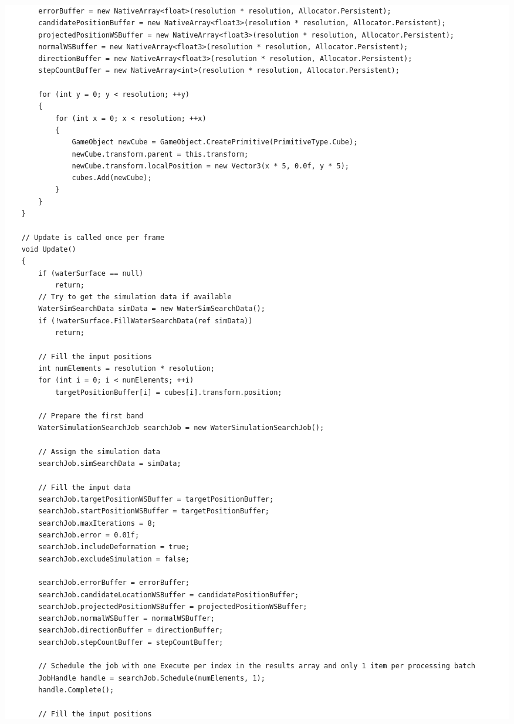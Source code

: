 ```
        errorBuffer = new NativeArray<float>(resolution * resolution, Allocator.Persistent);
        candidatePositionBuffer = new NativeArray<float3>(resolution * resolution, Allocator.Persistent);
        projectedPositionWSBuffer = new NativeArray<float3>(resolution * resolution, Allocator.Persistent);
        normalWSBuffer = new NativeArray<float3>(resolution * resolution, Allocator.Persistent);
        directionBuffer = new NativeArray<float3>(resolution * resolution, Allocator.Persistent);
        stepCountBuffer = new NativeArray<int>(resolution * resolution, Allocator.Persistent);

        for (int y = 0; y < resolution; ++y)
        {
            for (int x = 0; x < resolution; ++x)
            {
                GameObject newCube = GameObject.CreatePrimitive(PrimitiveType.Cube);
                newCube.transform.parent = this.transform;
                newCube.transform.localPosition = new Vector3(x * 5, 0.0f, y * 5);
                cubes.Add(newCube);
            }
        }
    }

    // Update is called once per frame
    void Update()
    {
        if (waterSurface == null)
            return;
        // Try to get the simulation data if available
        WaterSimSearchData simData = new WaterSimSearchData();
        if (!waterSurface.FillWaterSearchData(ref simData))
            return;

        // Fill the input positions
        int numElements = resolution * resolution;
        for (int i = 0; i < numElements; ++i)
            targetPositionBuffer[i] = cubes[i].transform.position;

        // Prepare the first band
        WaterSimulationSearchJob searchJob = new WaterSimulationSearchJob();

        // Assign the simulation data
        searchJob.simSearchData = simData;

        // Fill the input data
        searchJob.targetPositionWSBuffer = targetPositionBuffer;
        searchJob.startPositionWSBuffer = targetPositionBuffer;
        searchJob.maxIterations = 8;
        searchJob.error = 0.01f;
        searchJob.includeDeformation = true;
        searchJob.excludeSimulation = false;

        searchJob.errorBuffer = errorBuffer;
        searchJob.candidateLocationWSBuffer = candidatePositionBuffer;
        searchJob.projectedPositionWSBuffer = projectedPositionWSBuffer;
        searchJob.normalWSBuffer = normalWSBuffer;
        searchJob.directionBuffer = directionBuffer;
        searchJob.stepCountBuffer = stepCountBuffer;

        // Schedule the job with one Execute per index in the results array and only 1 item per processing batch
        JobHandle handle = searchJob.Schedule(numElements, 1);
        handle.Complete();

        // Fill the input positions
```